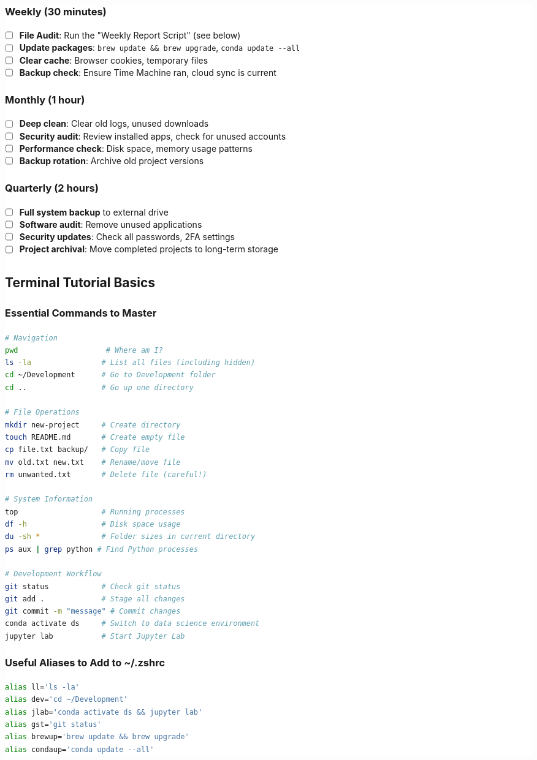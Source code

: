 ### Weekly (30 minutes)
- [ ] **File Audit**: Run the "Weekly Report Script" (see below)
- [ ] **Update packages**: `brew update && brew upgrade`, `conda update --all`
- [ ] **Clear cache**: Browser cookies, temporary files
- [ ] **Backup check**: Ensure Time Machine ran, cloud sync is current

### Monthly (1 hour)
- [ ] **Deep clean**: Clear old logs, unused downloads
- [ ] **Security audit**: Review installed apps, check for unused accounts
- [ ] **Performance check**: Disk space, memory usage patterns
- [ ] **Backup rotation**: Archive old project versions

### Quarterly (2 hours)
- [ ] **Full system backup** to external drive
- [ ] **Software audit**: Remove unused applications
- [ ] **Security updates**: Check all passwords, 2FA settings
- [ ] **Project archival**: Move completed projects to long-term storage

## Terminal Tutorial Basics

### Essential Commands to Master
```bash
# Navigation
pwd                    # Where am I?
ls -la                # List all files (including hidden)
cd ~/Development      # Go to Development folder
cd ..                 # Go up one directory

# File Operations
mkdir new-project     # Create directory
touch README.md       # Create empty file
cp file.txt backup/   # Copy file
mv old.txt new.txt    # Rename/move file
rm unwanted.txt       # Delete file (careful!)

# System Information
top                   # Running processes
df -h                 # Disk space usage
du -sh *              # Folder sizes in current directory
ps aux | grep python # Find Python processes

# Development Workflow
git status            # Check git status
git add .             # Stage all changes
git commit -m "message" # Commit changes
conda activate ds     # Switch to data science environment
jupyter lab           # Start Jupyter Lab
```

### Useful Aliases to Add to ~/.zshrc
```bash
alias ll='ls -la'
alias dev='cd ~/Development'
alias jlab='conda activate ds && jupyter lab'
alias gst='git status'
alias brewup='brew update && brew upgrade'
alias condaup='conda update --all'
```
